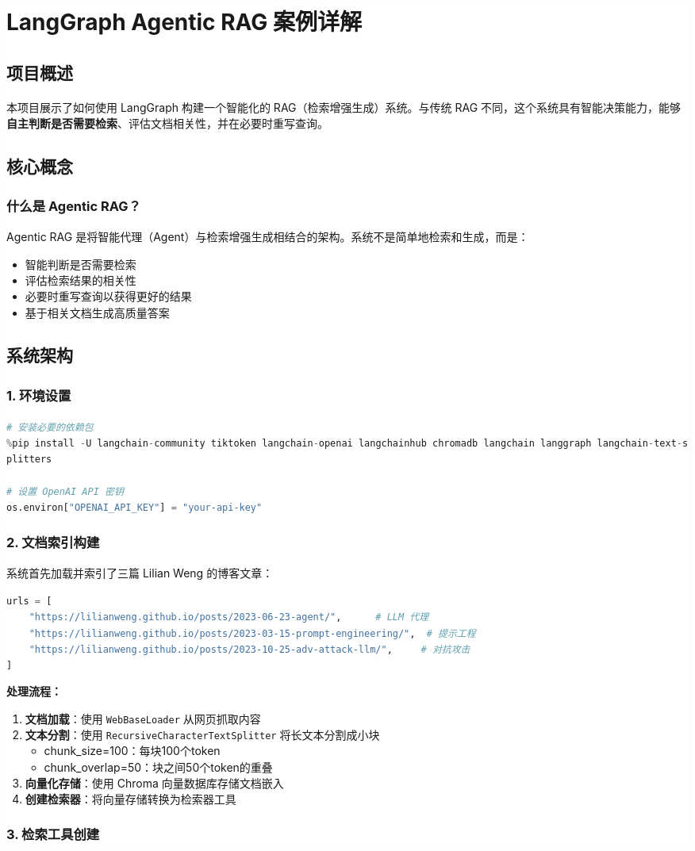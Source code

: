 # LangGraph Agentic RAG 案例详解

## 项目概述

本项目展示了如何使用 LangGraph 构建一个智能化的 RAG（检索增强生成）系统。与传统 RAG 不同，这个系统具有智能决策能力，能够**自主判断是否需要检索**、评估文档相关性，并在必要时重写查询。

## 核心概念

### 什么是 Agentic RAG？

Agentic RAG 是将智能代理（Agent）与检索增强生成相结合的架构。系统不是简单地检索和生成，而是：
- 智能判断是否需要检索
- 评估检索结果的相关性
- 必要时重写查询以获得更好的结果
- 基于相关文档生成高质量答案

## 系统架构

### 1. 环境设置

```python
# 安装必要的依赖包
%pip install -U langchain-community tiktoken langchain-openai langchainhub chromadb langchain langgraph langchain-text-splitters

# 设置 OpenAI API 密钥
os.environ["OPENAI_API_KEY"] = "your-api-key"
```

### 2. 文档索引构建

系统首先加载并索引了三篇 Lilian Weng 的博客文章：

```python
urls = [
    "https://lilianweng.github.io/posts/2023-06-23-agent/",      # LLM 代理
    "https://lilianweng.github.io/posts/2023-03-15-prompt-engineering/",  # 提示工程
    "https://lilianweng.github.io/posts/2023-10-25-adv-attack-llm/",     # 对抗攻击
]
```

**处理流程：**
1. **文档加载**：使用 `WebBaseLoader` 从网页抓取内容
2. **文本分割**：使用 `RecursiveCharacterTextSplitter` 将长文本分割成小块
   - chunk_size=100：每块100个token
   - chunk_overlap=50：块之间50个token的重叠
3. **向量化存储**：使用 Chroma 向量数据库存储文档嵌入
4. **创建检索器**：将向量存储转换为检索器工具

### 3. 检索工具创建
